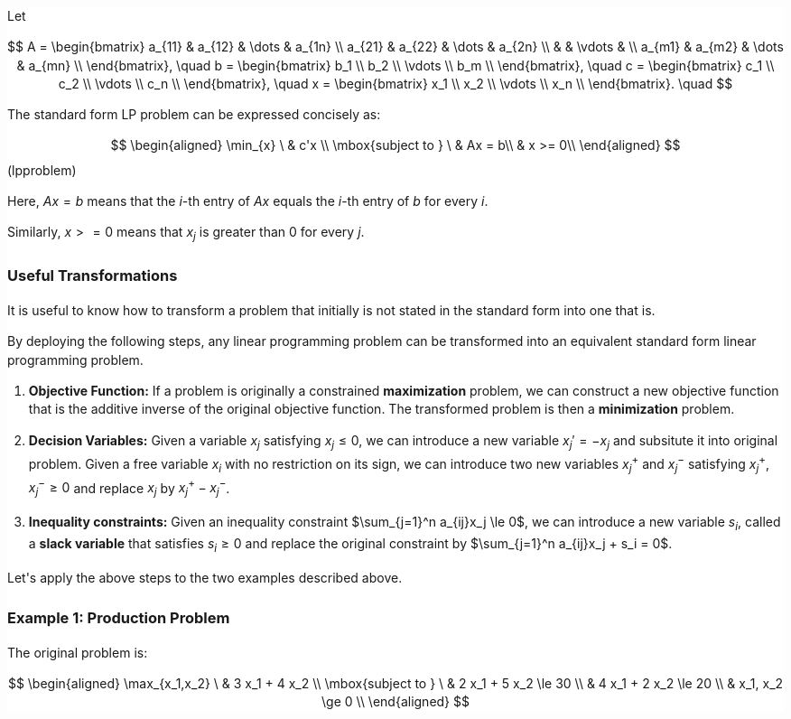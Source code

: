 Let 

$$ 
A = \begin{bmatrix}
a_{11} & a_{12} & \dots & a_{1n} \\ 
a_{21} & a_{22} & \dots & a_{2n} \\ 
  &   & \vdots &   \\ 
a_{m1} & a_{m2} & \dots & a_{mn} \\ 
\end{bmatrix}, \quad
b = \begin{bmatrix} b_1 \\ b_2 \\ \vdots \\ b_m \\ \end{bmatrix}, \quad
c = \begin{bmatrix} c_1 \\ c_2 \\ \vdots \\ c_n \\ \end{bmatrix}, \quad
x = \begin{bmatrix} x_1 \\ x_2 \\ \vdots \\ x_n \\ \end{bmatrix}. \quad
$$

The standard form LP problem can be expressed concisely as:

$$
\begin{aligned}
\min_{x} \ & c'x \\
\mbox{subject to } \ & Ax = b\\
 & x >= 0\\
\end{aligned}
$$ (lpproblem)

Here, $Ax = b$ means that  the $i$-th entry of $Ax$  equals the $i$-th entry of $b$ for every $i$. 

Similarly, $x >= 0$ means that  $x_j$ is greater than $0$ for every $j$.

### Useful Transformations

It is useful to know how to transform a problem that initially is not stated in the standard form into one that is.

By deploying the following steps, any linear programming problem can be transformed into an  equivalent  standard form linear programming problem. 

1. **Objective Function:** If a problem is originally a constrained **maximization** problem, we can construct a new objective function that  is the additive inverse of the original objective function. The transformed problem is then a **minimization** problem.

2. **Decision Variables:** Given a variable $x_j$ satisfying $x_j \le 0$, we can introduce a new variable $x_j' = - x_j$ and subsitute it into original problem. Given a free variable $x_i$ with no restriction on its sign, we can introduce two new variables $x_j^+$ and $x_j^-$ satisfying $x_j^+, x_j^- \ge 0$ and replace $x_j$ by $x_j^+ - x_j^-$.

3. **Inequality constraints:** Given an inequality constraint $\sum_{j=1}^n a_{ij}x_j \le 0$, we can introduce a new variable $s_i$, called a **slack variable** that satisfies $s_i \ge 0$ and replace the original constraint by $\sum_{j=1}^n a_{ij}x_j + s_i = 0$.

Let's apply the above steps to the two examples described above.

### Example 1: Production Problem

The original problem is:

$$
\begin{aligned}
\max_{x_1,x_2} \ & 3 x_1 + 4 x_2 \\
\mbox{subject to } \ & 2 x_1 + 5 x_2 \le 30 \\
& 4 x_1 + 2 x_2 \le 20 \\
& x_1, x_2 \ge 0 \\
\end{aligned}
$$

